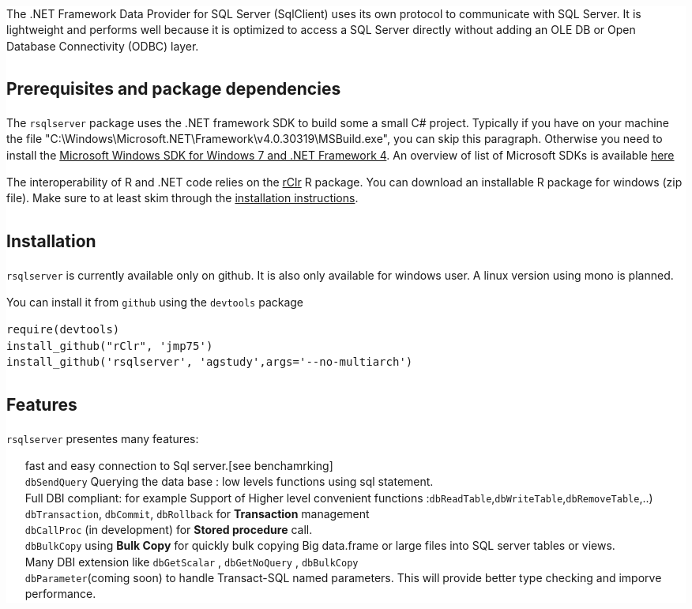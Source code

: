 <p>The .NET Framework Data Provider for SQL Server (SqlClient) uses its own protocol to communicate with SQL Server. It is lightweight and performs well because it is optimized to access a SQL Server directly without adding an OLE DB or Open Database Connectivity (ODBC) layer.</p>

<h2>
<a id="user-content-prerequisites-and-package-dependencies" class="anchor" href="#prerequisites-and-package-dependencies" aria-hidden="true"><span class="octicon octicon-link"></span></a>Prerequisites and package dependencies</h2>

<p>The <code>rsqlserver</code> package uses the .NET framework SDK to build some a small C# project. Typically if you have on your machine the file "C:\Windows\Microsoft.NET\Framework\v4.0.30319\MSBuild.exe", you can skip this paragraph. Otherwise you need to install the <a href="http://www.microsoft.com/en-us/download/details.aspx?id=8279">Microsoft Windows SDK for Windows 7 and .NET Framework 4</a>. An overview of list of Microsoft SDKs is available <a href="http://msdn.microsoft.com/en-us/vstudio/hh487283.aspx">here</a></p>

<p>The interoperability of R and .NET code relies on the <a href="https://github.com/jmp75/rClr">rClr</a> R package. You can download an installable R package for windows (zip file). Make sure to at least skim through the <a href="http://r2clr.codeplex.com/wikipage?title=Installing%20R%20packages&amp;referringTitle=Documentation">installation instructions</a>.</p>

<h2>
<a id="user-content-installation" class="anchor" href="#installation" aria-hidden="true"><span class="octicon octicon-link"></span></a>Installation</h2>

<p><code>rsqlserver</code> is currently available only on github. It is also only available for windows user. A linux version using mono is planned.</p>

<p>You can install it from <code>github</code> using the <code>devtools</code> package</p>

<div class="highlight highlight-coffee"><pre><span class="pl-c1">require</span>(devtools)
install_github(<span class="pl-s"><span class="pl-pds">"</span>rClr<span class="pl-pds">"</span></span>, <span class="pl-s"><span class="pl-pds">'</span>jmp75<span class="pl-pds">'</span></span>)
install_github(<span class="pl-s"><span class="pl-pds">'</span>rsqlserver<span class="pl-pds">'</span></span>, <span class="pl-s"><span class="pl-pds">'</span>agstudy<span class="pl-pds">'</span></span>,<span class="pl-v"><span class="pl-v">args<span class="pl-k">=</span></span></span><span class="pl-s"><span class="pl-pds">'</span>--no-multiarch<span class="pl-pds">'</span></span>)</pre></div>

<h2>
<a id="user-content-features" class="anchor" href="#features" aria-hidden="true"><span class="octicon octicon-link"></span></a>Features</h2>

<p><code>rsqlserver</code> presentes many features:</p>

<ul class="task-list">
<li>fast and easy connection to Sql server.[see benchamrking]</li>
<li>
<code>dbSendQuery</code> Querying the data base : low levels functions using sql statement.</li>
<li>Full DBI compliant: for example Support of Higher level convenient functions :<code>dbReadTable</code>,<code>dbWriteTable</code>,<code>dbRemoveTable</code>,..)</li>
<li>
<code>dbTransaction</code>, <code>dbCommit</code>, <code>dbRollback</code> for <strong>Transaction</strong> management</li>
<li>
<code>dbCallProc</code> (in development)  for <strong>Stored procedure</strong> call.</li>
<li>
<code>dbBulkCopy</code> using <strong>Bulk Copy</strong> for quickly bulk copying Big data.frame or large files into SQL server tables or views.</li>
<li>Many DBI extension like <code>dbGetScalar</code> , <code>dbGetNoQuery</code> , <code>dbBulkCopy</code>
</li>
<li>
<code>dbParameter</code>(coming soon) to handle Transact-SQL named parameters. This will provide better type checking and imporve performance. </li>
</ul>
